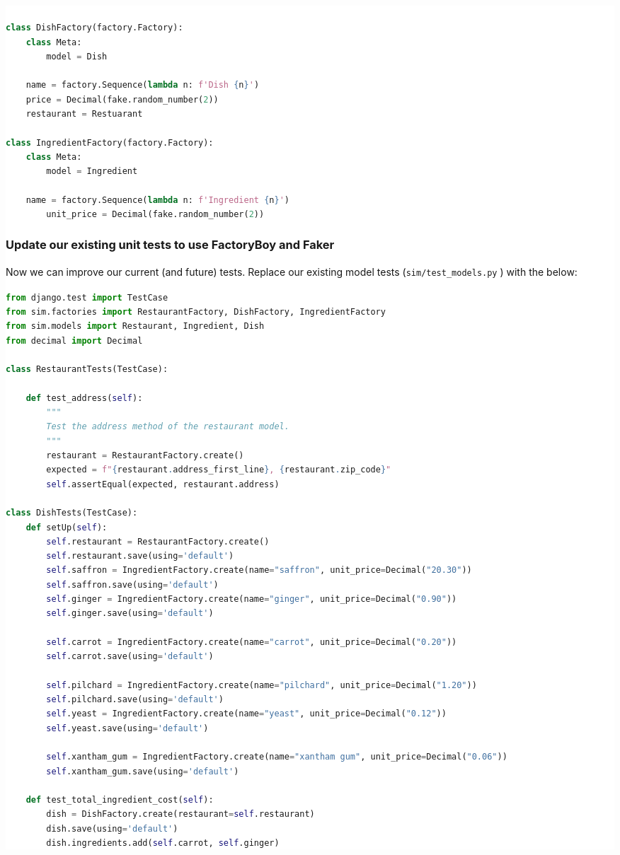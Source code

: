 ```python

class DishFactory(factory.Factory):
    class Meta:
        model = Dish

    name = factory.Sequence(lambda n: f'Dish {n}')
    price = Decimal(fake.random_number(2))
    restaurant = Restuarant

class IngredientFactory(factory.Factory):
    class Meta:
        model = Ingredient

    name = factory.Sequence(lambda n: f'Ingredient {n}')
		unit_price = Decimal(fake.random_number(2))

```

### Update our existing unit tests to use FactoryBoy and Faker

Now we can improve our current (and future) tests. Replace our existing model tests (`sim/test_models.py` ) with the below:

```python
from django.test import TestCase
from sim.factories import RestaurantFactory, DishFactory, IngredientFactory
from sim.models import Restaurant, Ingredient, Dish
from decimal import Decimal

class RestaurantTests(TestCase):

    def test_address(self):
        """
        Test the address method of the restaurant model.
        """
        restaurant = RestaurantFactory.create()
        expected = f"{restaurant.address_first_line}, {restaurant.zip_code}"
        self.assertEqual(expected, restaurant.address)

class DishTests(TestCase):
    def setUp(self):
        self.restaurant = RestaurantFactory.create()
        self.restaurant.save(using='default')
        self.saffron = IngredientFactory.create(name="saffron", unit_price=Decimal("20.30"))
        self.saffron.save(using='default')
        self.ginger = IngredientFactory.create(name="ginger", unit_price=Decimal("0.90"))
        self.ginger.save(using='default')

        self.carrot = IngredientFactory.create(name="carrot", unit_price=Decimal("0.20"))
        self.carrot.save(using='default')

        self.pilchard = IngredientFactory.create(name="pilchard", unit_price=Decimal("1.20"))
        self.pilchard.save(using='default')
        self.yeast = IngredientFactory.create(name="yeast", unit_price=Decimal("0.12"))
        self.yeast.save(using='default')

        self.xantham_gum = IngredientFactory.create(name="xantham gum", unit_price=Decimal("0.06"))
        self.xantham_gum.save(using='default')

    def test_total_ingredient_cost(self):
        dish = DishFactory.create(restaurant=self.restaurant)
        dish.save(using='default')
        dish.ingredients.add(self.carrot, self.ginger)
```